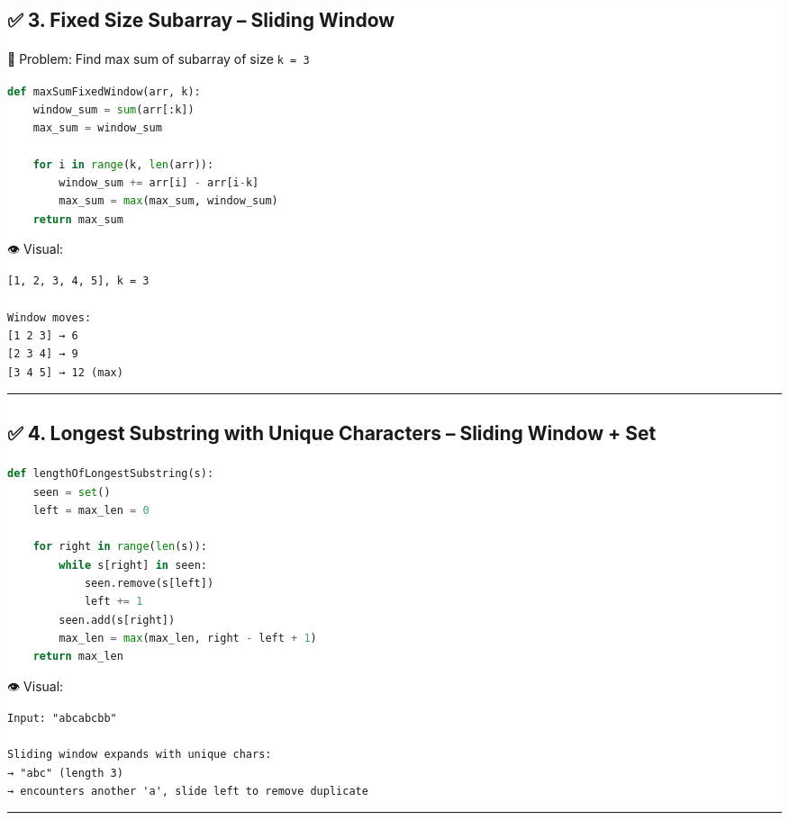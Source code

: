 
## ✅ 3. **Fixed Size Subarray – Sliding Window**

🔹 Problem: Find max sum of subarray of size `k = 3`

```python
def maxSumFixedWindow(arr, k):
    window_sum = sum(arr[:k])
    max_sum = window_sum

    for i in range(k, len(arr)):
        window_sum += arr[i] - arr[i-k]
        max_sum = max(max_sum, window_sum)
    return max_sum
```

👁️ Visual:

```text
[1, 2, 3, 4, 5], k = 3

Window moves:
[1 2 3] → 6
[2 3 4] → 9
[3 4 5] → 12 (max)
```

---

## ✅ 4. **Longest Substring with Unique Characters – Sliding Window + Set**

```python
def lengthOfLongestSubstring(s):
    seen = set()
    left = max_len = 0

    for right in range(len(s)):
        while s[right] in seen:
            seen.remove(s[left])
            left += 1
        seen.add(s[right])
        max_len = max(max_len, right - left + 1)
    return max_len
```

👁️ Visual:

```text
Input: "abcabcbb"

Sliding window expands with unique chars:
→ "abc" (length 3)
→ encounters another 'a', slide left to remove duplicate
```

---